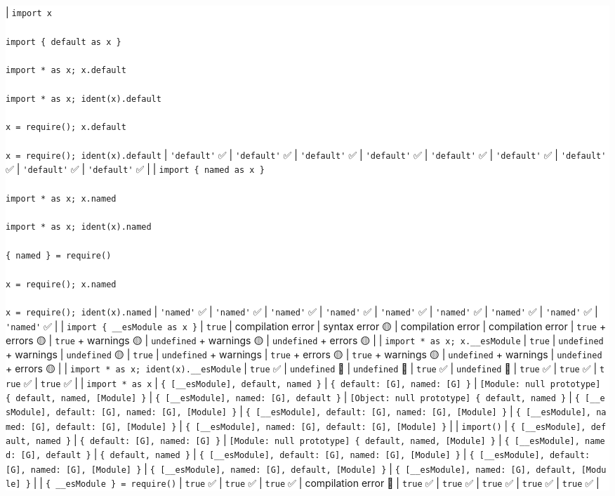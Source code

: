 | `import x`<br><br>`import { default as x }`<br><br>`import * as x; x.default`<br><br>`import * as x; ident(x).default`<br><br>`x = require(); x.default`<br><br>`x = require(); ident(x).default`    | `'default'` ✅                     | `'default'` ✅                               | `'default'` ✅                                                      | `'default'` ✅                          | `'default'` ✅                                | `'default'` ✅                                         | `'default'` ✅                                         | `'default'` ✅                                         | `'default'` ✅                                         |
| `import { named as x }`<br><br>`import * as x; x.named`<br><br>`import * as x; ident(x).named`<br><br>`{ named } = require()`<br><br>`x = require(); x.named`<br><br>`x = require(); ident(x).named` | `'named'` ✅                       | `'named'` ✅                                 | `'named'` ✅                                                        | `'named'` ✅                            | `'named'` ✅                                  | `'named'` ✅                                           | `'named'` ✅                                           | `'named'` ✅                                           | `'named'` ✅                                           |
| `import { __esModule as x }`                                                                                                                                                                         | `true`                             | compilation error                            | syntax error 🟡                                                     | compilation error                       | compilation error                             | `true` + errors 🟡                                     | `true` + warnings 🟡                                   | `undefined` + warnings 🟡                              | `undefined` + errors 🟡                                |
| `import * as x; x.__esModule`                                                                                                                                                                        | `true`                             | `undefined` + warnings                       | `undefined` 🟡                                                      | `true`                                  | `undefined` + warnings                        | `true` + errors 🟡                                     | `true` + warnings 🟡                                   | `undefined` + warnings                                 | `undefined` + errors 🟡                                |
| `import * as x; ident(x).__esModule`                                                                                                                                                                 | `true` ✅                          | `undefined` 💎                               | `undefined` 💎                                                      | `true` ✅                               | `undefined` 💎                                | `true` ✅                                              | `true` ✅                                              | `true` ✅                                              | `true` ✅                                              |
| `import * as x`                                                                                                                                                                                      | `{ [__esModule], default, named }` | `{ default: [G], named: [G] }`               | `[Module: null prototype] { default, named, [Module] }`             | `{ [__esModule], named: [G], default }` | `[Object: null prototype] { default, named }` | `{ [__esModule], default: [G], named: [G], [Module] }` | `{ [__esModule], default: [G], named: [G], [Module] }` | `{ [__esModule], named: [G], default: [G], [Module] }` | `{ [__esModule], named: [G], default: [G], [Module] }` |
| `import()`                                                                                                                                                                                           | `{ [__esModule], default, named }` | `{ default: [G], named: [G] }`               | `[Module: null prototype] { default, named, [Module] }`             | `{ [__esModule], named: [G], default }` | `{ default, named }`                          | `{ [__esModule], default: [G], named: [G], [Module] }` | `{ [__esModule], default: [G], named: [G], [Module] }` | `{ [__esModule], named: [G], default, [Module] }`      | `{ [__esModule], named: [G], default, [Module] }`      |
| `{ __esModule } = require()`                                                                                                                                                                         | `true` ✅                          | `true` ✅                                    | `true` ✅                                                           | compilation error 💎                    | `true` ✅                                     | `true` ✅                                              | `true` ✅                                              | `true` ✅                                              | `true` ✅                                              |